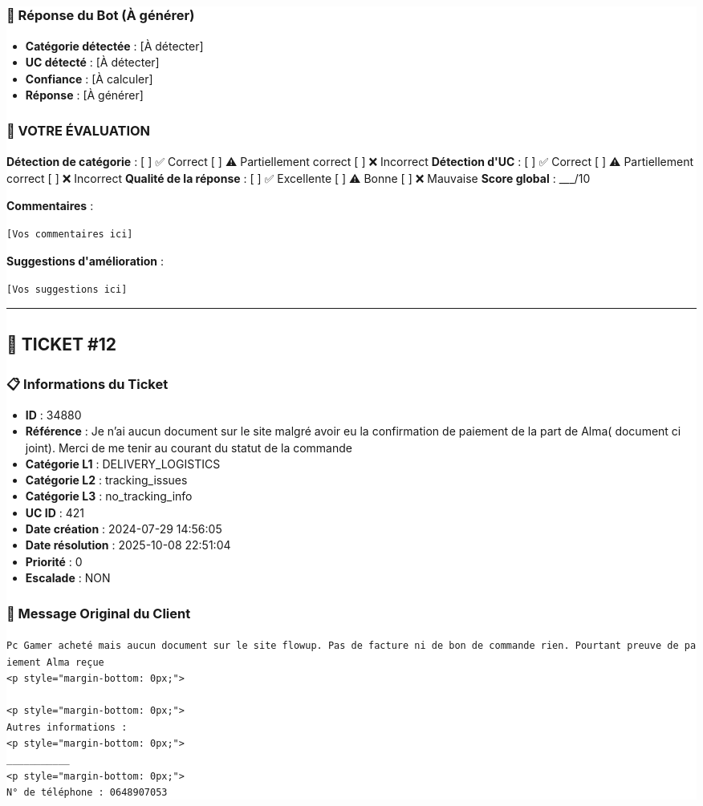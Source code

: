 ### 🤖 Réponse du Bot (À générer)
- **Catégorie détectée** : [À détecter]
- **UC détecté** : [À détecter]
- **Confiance** : [À calculer]
- **Réponse** : [À générer]

### 📝 VOTRE ÉVALUATION
**Détection de catégorie** : [ ] ✅ Correct [ ] ⚠️ Partiellement correct [ ] ❌ Incorrect
**Détection d'UC** : [ ] ✅ Correct [ ] ⚠️ Partiellement correct [ ] ❌ Incorrect
**Qualité de la réponse** : [ ] ✅ Excellente [ ] ⚠️ Bonne [ ] ❌ Mauvaise
**Score global** : ___/10

**Commentaires** :
```
[Vos commentaires ici]
```

**Suggestions d'amélioration** :
```
[Vos suggestions ici]
```

---

## 🎫 TICKET #12

### 📋 Informations du Ticket
- **ID** : 34880
- **Référence** : Je n’ai aucun document sur le site malgré avoir eu la confirmation de paiement de la part de Alma( document ci joint). Merci de me tenir au courant du statut de la commande
- **Catégorie L1** : DELIVERY_LOGISTICS
- **Catégorie L2** : tracking_issues
- **Catégorie L3** : no_tracking_info
- **UC ID** : 421
- **Date création** : 2024-07-29 14:56:05
- **Date résolution** : 2025-10-08 22:51:04
- **Priorité** : 0
- **Escalade** : NON

### 💬 Message Original du Client
```
Pc Gamer acheté mais aucun document sur le site flowup. Pas de facture ni de bon de commande rien. Pourtant preuve de paiement Alma reçue 
<p style="margin-bottom: 0px;">

<p style="margin-bottom: 0px;">
Autres informations :
<p style="margin-bottom: 0px;">
___________
<p style="margin-bottom: 0px;">
N° de téléphone : 0648907053

```
